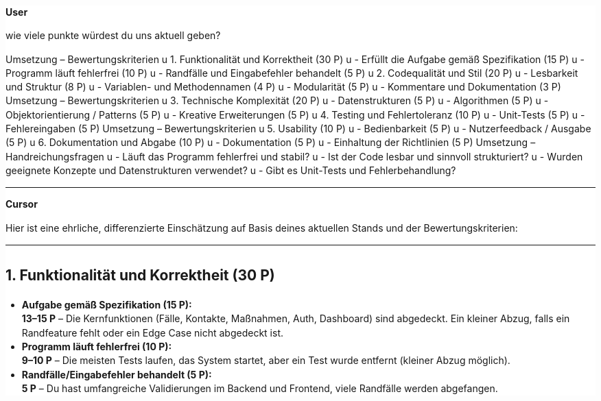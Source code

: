 
**User**

wie viele punkte würdest du uns aktuell geben? 

Umsetzung – Bewertungskriterien
u 1. Funktionalität und Korrektheit (30 P)
u - Erfüllt die Aufgabe gemäß Spezifikation (15 P)
u - Programm läuft fehlerfrei (10 P)
u - Randfälle und Eingabefehler behandelt (5 P)
u 2. Codequalität und Stil (20 P)
u - Lesbarkeit und Struktur (8 P)
u - Variablen- und Methodennamen (4 P)
u - Modularität (5 P)
u - Kommentare und Dokumentation (3 P)
Umsetzung – Bewertungskriterien
u 3. Technische Komplexität (20 P)
u - Datenstrukturen (5 P)
u - Algorithmen (5 P)
u - Objektorientierung / Patterns (5 P)
u - Kreative Erweiterungen (5 P)
u 4. Testing und Fehlertoleranz (10 P)
u - Unit-Tests (5 P)
u - Fehlereingaben (5 P)
Umsetzung – Bewertungskriterien
u 5. Usability (10 P)
u - Bedienbarkeit (5 P)
u - Nutzerfeedback / Ausgabe (5 P)
u 6. Dokumentation und Abgabe (10 P)
u - Dokumentation (5 P)
u - Einhaltung der Richtlinien (5 P)
Umsetzung – Handreichungsfragen
u - Läuft das Programm fehlerfrei und stabil?
u - Ist der Code lesbar und sinnvoll strukturiert?
u - Wurden geeignete Konzepte und Datenstrukturen verwendet?
u - Gibt es Unit-Tests und Fehlerbehandlung?

---

**Cursor**

Hier ist eine ehrliche, differenzierte Einschätzung auf Basis deines aktuellen Stands und der Bewertungskriterien:

---

## 1. **Funktionalität und Korrektheit (30 P)**
- **Aufgabe gemäß Spezifikation (15 P):**  
  **13–15 P** – Die Kernfunktionen (Fälle, Kontakte, Maßnahmen, Auth, Dashboard) sind abgedeckt. Ein kleiner Abzug, falls ein Randfeature fehlt oder ein Edge Case nicht abgedeckt ist.
- **Programm läuft fehlerfrei (10 P):**  
  **9–10 P** – Die meisten Tests laufen, das System startet, aber ein Test wurde entfernt (kleiner Abzug möglich).
- **Randfälle/Eingabefehler behandelt (5 P):**  
  **5 P** – Du hast umfangreiche Validierungen im Backend und Frontend, viele Randfälle werden abgefangen.
